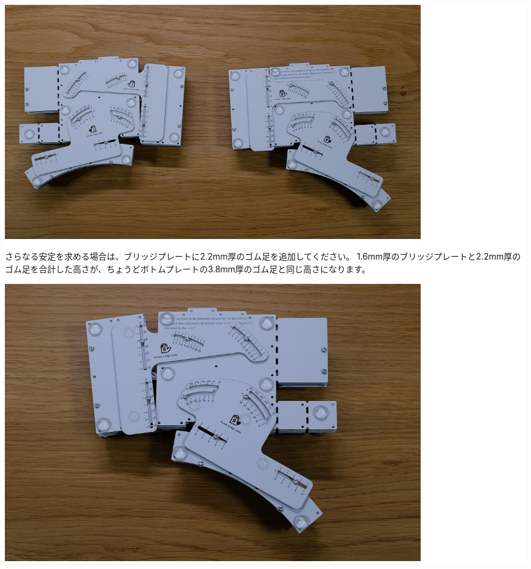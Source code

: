 <img src="images/DSCF7427.jpg" alt="picture 20" style="zoom: 67%;" />  

さらなる安定を求める場合は、ブリッジプレートに2.2mm厚のゴム足を追加してください。
1.6mm厚のブリッジプレートと2.2mm厚のゴム足を合計した高さが、ちょうどボトムプレートの3.8mm厚のゴム足と同じ高さになります。

<img src="images/DSCF7428.jpg" alt="picture 20" style="zoom: 67%;" />  
